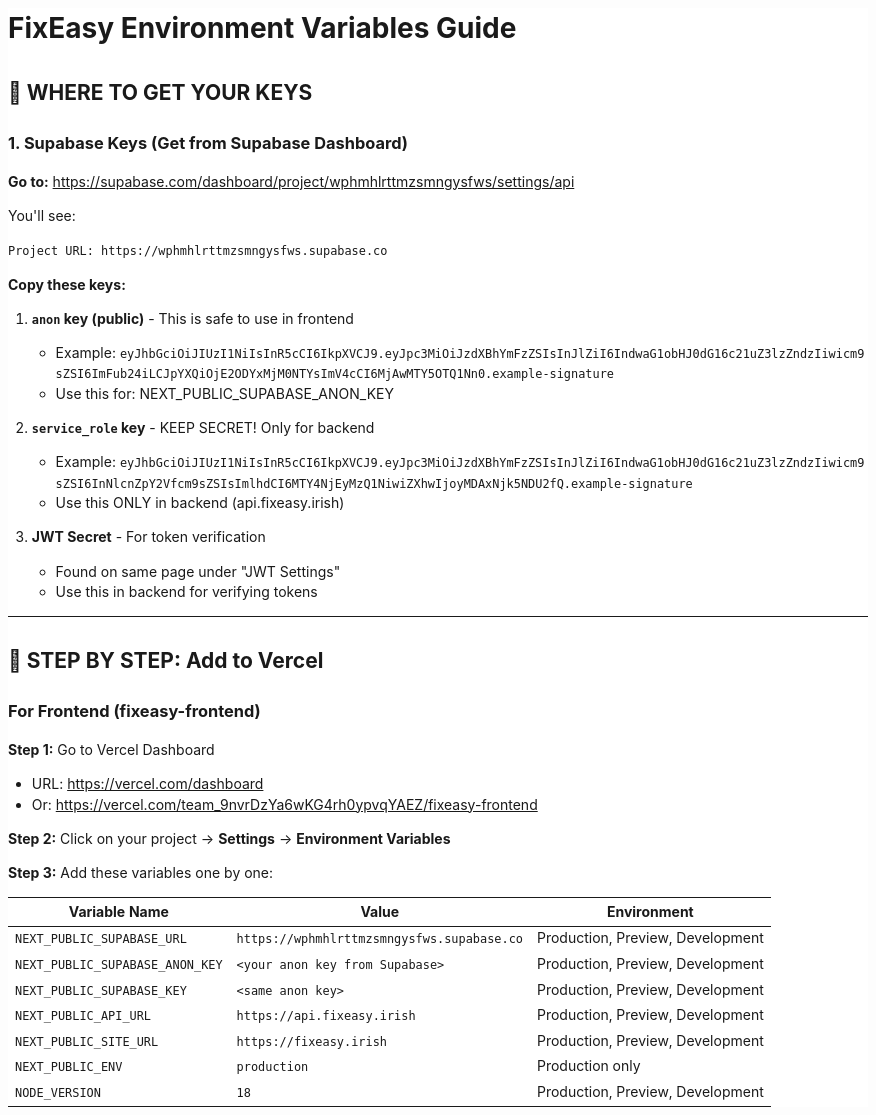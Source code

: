 # FixEasy Environment Variables Guide

## 🔑 WHERE TO GET YOUR KEYS

### 1. Supabase Keys (Get from Supabase Dashboard)

**Go to:** https://supabase.com/dashboard/project/wphmhlrttmzsmngysfws/settings/api

You'll see:

```
Project URL: https://wphmhlrttmzsmngysfws.supabase.co
```

**Copy these keys:**

1. **`anon` key (public)** - This is safe to use in frontend
   - Example: `eyJhbGciOiJIUzI1NiIsInR5cCI6IkpXVCJ9.eyJpc3MiOiJzdXBhYmFzZSIsInJlZiI6IndwaG1obHJ0dG16c21uZ3lzZndzIiwicm9sZSI6ImFub24iLCJpYXQiOjE2ODYxMjM0NTYsImV4cCI6MjAwMTY5OTQ1Nn0.example-signature`
   - Use this for: NEXT_PUBLIC_SUPABASE_ANON_KEY

2. **`service_role` key** - KEEP SECRET! Only for backend
   - Example: `eyJhbGciOiJIUzI1NiIsInR5cCI6IkpXVCJ9.eyJpc3MiOiJzdXBhYmFzZSIsInJlZiI6IndwaG1obHJ0dG16c21uZ3lzZndzIiwicm9sZSI6InNlcnZpY2Vfcm9sZSIsImlhdCI6MTY4NjEyMzQ1NiwiZXhwIjoyMDAxNjk5NDU2fQ.example-signature`
   - Use this ONLY in backend (api.fixeasy.irish)

3. **JWT Secret** - For token verification
   - Found on same page under "JWT Settings"
   - Use this in backend for verifying tokens

---

## 📝 STEP BY STEP: Add to Vercel

### For Frontend (fixeasy-frontend)

**Step 1:** Go to Vercel Dashboard
- URL: https://vercel.com/dashboard
- Or: https://vercel.com/team_9nvrDzYa6wKG4rh0ypvqYAEZ/fixeasy-frontend

**Step 2:** Click on your project → **Settings** → **Environment Variables**

**Step 3:** Add these variables one by one:

| Variable Name | Value | Environment |
|---------------|-------|-------------|
| `NEXT_PUBLIC_SUPABASE_URL` | `https://wphmhlrttmzsmngysfws.supabase.co` | Production, Preview, Development |
| `NEXT_PUBLIC_SUPABASE_ANON_KEY` | `<your anon key from Supabase>` | Production, Preview, Development |
| `NEXT_PUBLIC_SUPABASE_KEY` | `<same anon key>` | Production, Preview, Development |
| `NEXT_PUBLIC_API_URL` | `https://api.fixeasy.irish` | Production, Preview, Development |
| `NEXT_PUBLIC_SITE_URL` | `https://fixeasy.irish` | Production, Preview, Development |
| `NEXT_PUBLIC_ENV` | `production` | Production only |
| `NODE_VERSION` | `18` | Production, Preview, Development |
